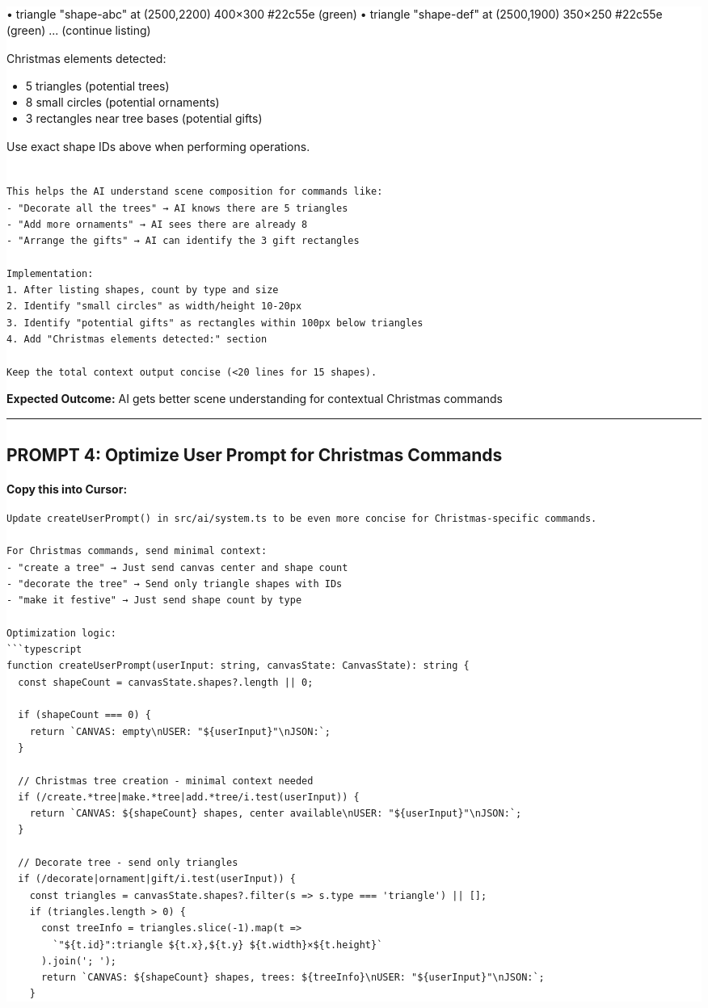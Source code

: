 • triangle "shape-abc" at (2500,2200) 400×300 #22c55e (green)
• triangle "shape-def" at (2500,1900) 350×250 #22c55e (green)
... (continue listing)

Christmas elements detected:
- 5 triangles (potential trees)
- 8 small circles (potential ornaments)
- 3 rectangles near tree bases (potential gifts)

Use exact shape IDs above when performing operations.
```

This helps the AI understand scene composition for commands like:
- "Decorate all the trees" → AI knows there are 5 triangles
- "Add more ornaments" → AI sees there are already 8
- "Arrange the gifts" → AI can identify the 3 gift rectangles

Implementation:
1. After listing shapes, count by type and size
2. Identify "small circles" as width/height 10-20px
3. Identify "potential gifts" as rectangles within 100px below triangles
4. Add "Christmas elements detected:" section

Keep the total context output concise (<20 lines for 15 shapes).
```

**Expected Outcome:** AI gets better scene understanding for contextual Christmas commands

---

## PROMPT 4: Optimize User Prompt for Christmas Commands

**Copy this into Cursor:**

```
Update createUserPrompt() in src/ai/system.ts to be even more concise for Christmas-specific commands.

For Christmas commands, send minimal context:
- "create a tree" → Just send canvas center and shape count
- "decorate the tree" → Send only triangle shapes with IDs
- "make it festive" → Just send shape count by type

Optimization logic:
```typescript
function createUserPrompt(userInput: string, canvasState: CanvasState): string {
  const shapeCount = canvasState.shapes?.length || 0;
  
  if (shapeCount === 0) {
    return `CANVAS: empty\nUSER: "${userInput}"\nJSON:`;
  }
  
  // Christmas tree creation - minimal context needed
  if (/create.*tree|make.*tree|add.*tree/i.test(userInput)) {
    return `CANVAS: ${shapeCount} shapes, center available\nUSER: "${userInput}"\nJSON:`;
  }
  
  // Decorate tree - send only triangles
  if (/decorate|ornament|gift/i.test(userInput)) {
    const triangles = canvasState.shapes?.filter(s => s.type === 'triangle') || [];
    if (triangles.length > 0) {
      const treeInfo = triangles.slice(-1).map(t => 
        `"${t.id}":triangle ${t.x},${t.y} ${t.width}×${t.height}`
      ).join('; ');
      return `CANVAS: ${shapeCount} shapes, trees: ${treeInfo}\nUSER: "${userInput}"\nJSON:`;
    }
```